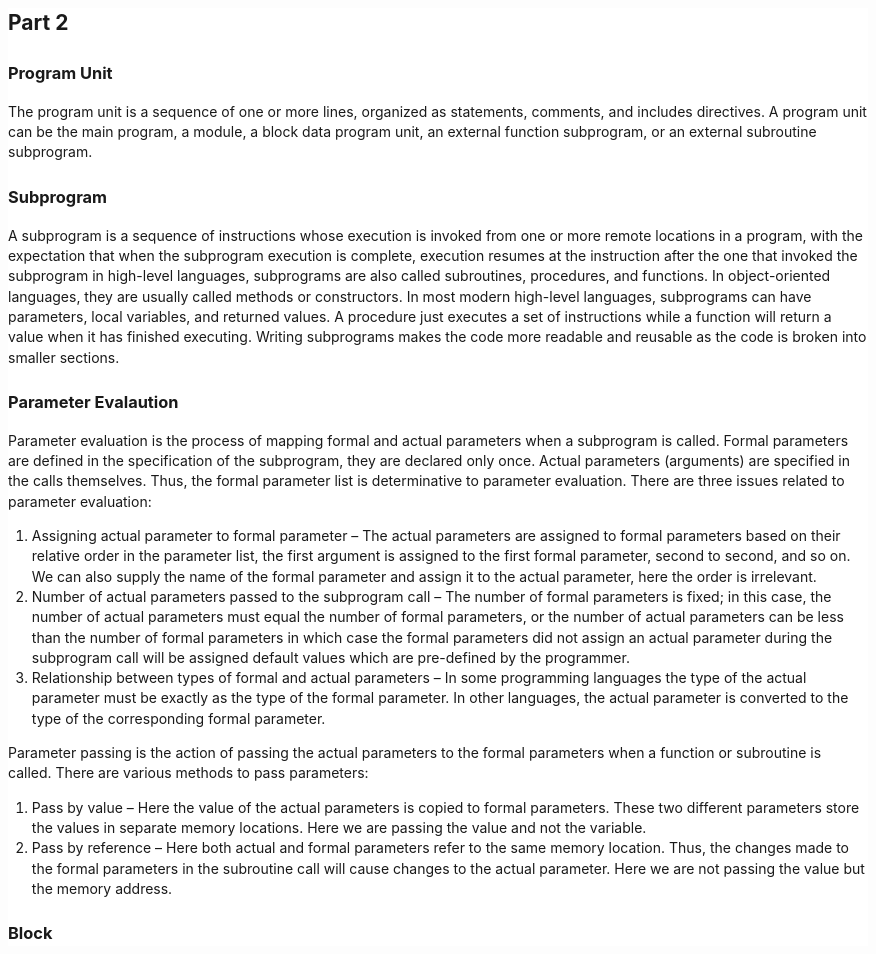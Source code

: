 ## Part 2

### Program Unit

The program unit is a sequence of one or more lines, organized as statements, comments, and includes directives. A program unit can be the main program, a module, a block data program unit, an external function subprogram, or an external subroutine subprogram.

### Subprogram

A subprogram is a sequence of instructions whose execution is invoked from one or more remote locations in a program, with the expectation that when the subprogram execution is complete, execution resumes at the instruction after the one that invoked the subprogram in high-level languages, subprograms are also called subroutines, procedures, and functions. In object-oriented languages, they are usually called methods or constructors. In most modern high-level languages, subprograms can have parameters, local variables, and returned values. A procedure just executes a set of instructions while a function will return a value when it has finished executing. Writing subprograms makes the code more readable and reusable as the code is broken into smaller sections.

### Parameter Evalaution

Parameter evaluation is the process of mapping formal and actual parameters when a subprogram is called. Formal parameters are defined in the specification of the subprogram, they are declared only once. Actual parameters (arguments) are specified in the calls themselves. Thus, the formal parameter list is determinative to parameter evaluation. There are three issues related to parameter evaluation:

1. Assigning actual parameter to formal parameter – The actual parameters are assigned to formal parameters based on their relative order in the parameter list, the first argument is assigned to the first formal parameter, second to second, and so on. We can also supply the name of the formal parameter and assign it to the actual parameter, here the order is irrelevant.
2. Number of actual parameters passed to the subprogram call – The number of formal parameters is fixed; in this case, the number of actual parameters must equal the number of formal parameters, or the number of actual parameters can be less than the number of formal parameters in which case the formal parameters did not assign an actual parameter during the subprogram call will be assigned default values which are pre-defined by the programmer.
3. Relationship between types of formal and actual parameters – In some programming languages the type of the actual parameter must be exactly as the type of the formal parameter. In other languages, the actual parameter is converted to the type of the corresponding formal parameter.

Parameter passing is the action of passing the actual parameters to the formal parameters when a function or subroutine is called. There are various methods to pass parameters:

1. Pass by value – Here the value of the actual parameters is copied to formal parameters. These two different parameters store the values in separate memory locations. Here we are passing the value and not the variable.
2. Pass by reference – Here both actual and formal parameters refer to the same memory location. Thus, the changes made to the formal parameters in the subroutine call will cause changes to the actual parameter. Here we are not passing the value but the memory address.

### Block
